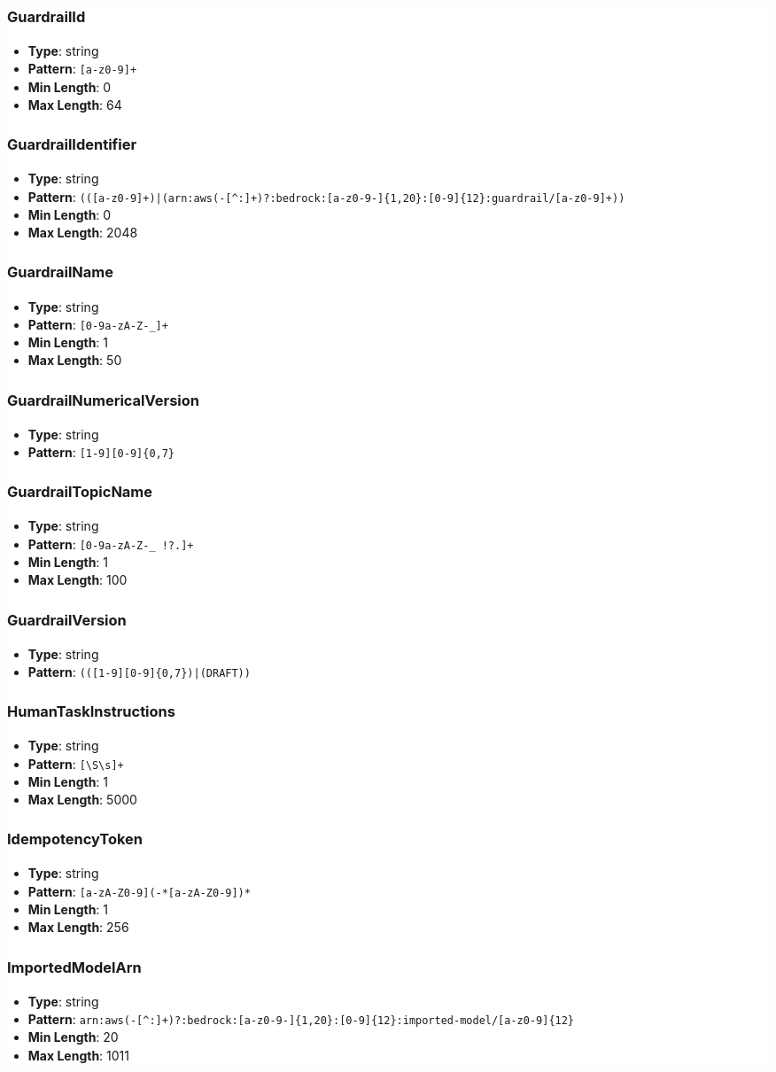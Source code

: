 ### GuardrailId
- **Type**: string
- **Pattern**: `[a-z0-9]+`
- **Min Length**: 0
- **Max Length**: 64

### GuardrailIdentifier
- **Type**: string
- **Pattern**: `(([a-z0-9]+)|(arn:aws(-[^:]+)?:bedrock:[a-z0-9-]{1,20}:[0-9]{12}:guardrail/[a-z0-9]+))`
- **Min Length**: 0
- **Max Length**: 2048

### GuardrailName
- **Type**: string
- **Pattern**: `[0-9a-zA-Z-_]+`
- **Min Length**: 1
- **Max Length**: 50

### GuardrailNumericalVersion
- **Type**: string
- **Pattern**: `[1-9][0-9]{0,7}`

### GuardrailTopicName
- **Type**: string
- **Pattern**: `[0-9a-zA-Z-_ !?.]+`
- **Min Length**: 1
- **Max Length**: 100

### GuardrailVersion
- **Type**: string
- **Pattern**: `(([1-9][0-9]{0,7})|(DRAFT))`

### HumanTaskInstructions
- **Type**: string
- **Pattern**: `[\S\s]+`
- **Min Length**: 1
- **Max Length**: 5000

### IdempotencyToken
- **Type**: string
- **Pattern**: `[a-zA-Z0-9](-*[a-zA-Z0-9])*`
- **Min Length**: 1
- **Max Length**: 256

### ImportedModelArn
- **Type**: string
- **Pattern**: `arn:aws(-[^:]+)?:bedrock:[a-z0-9-]{1,20}:[0-9]{12}:imported-model/[a-z0-9]{12}`
- **Min Length**: 20
- **Max Length**: 1011
